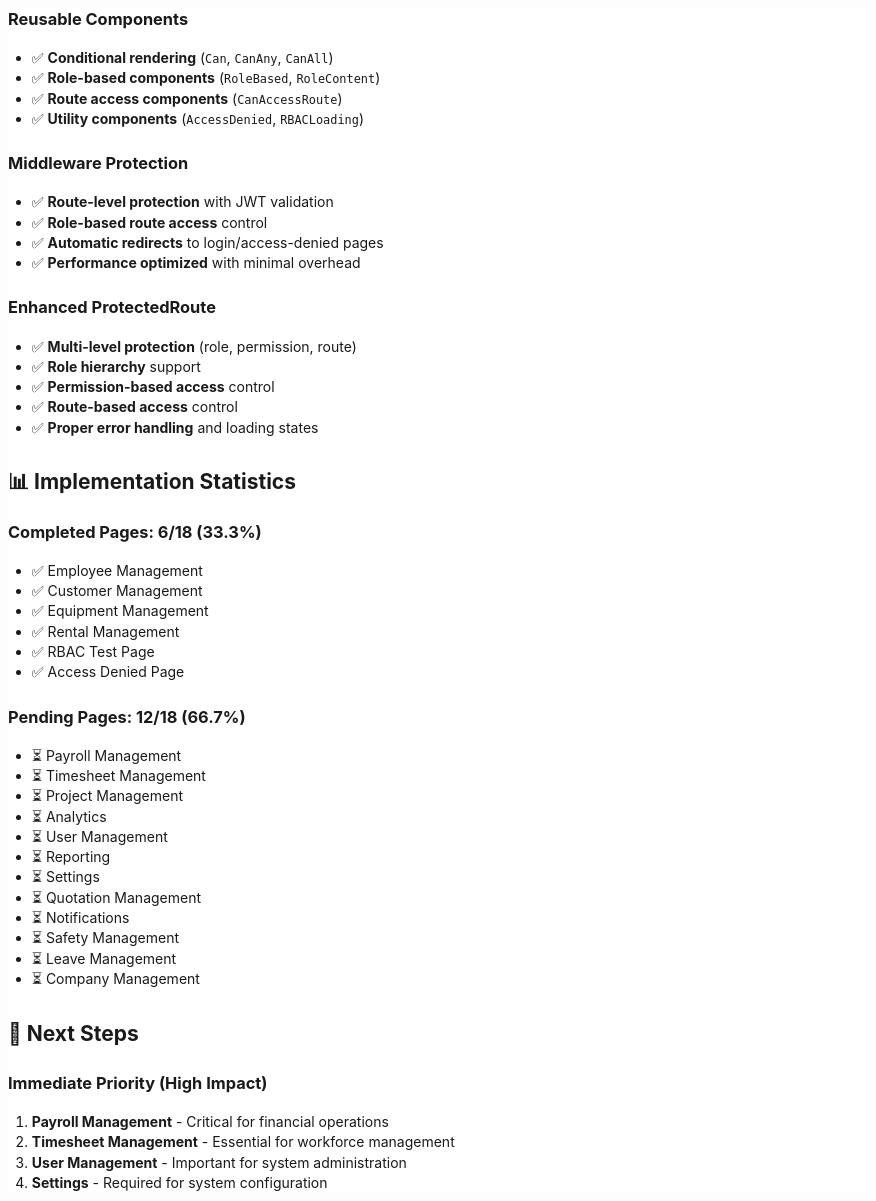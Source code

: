 ### **Reusable Components**
- ✅ **Conditional rendering** (`Can`, `CanAny`, `CanAll`)
- ✅ **Role-based components** (`RoleBased`, `RoleContent`)
- ✅ **Route access components** (`CanAccessRoute`)
- ✅ **Utility components** (`AccessDenied`, `RBACLoading`)

### **Middleware Protection**
- ✅ **Route-level protection** with JWT validation
- ✅ **Role-based route access** control
- ✅ **Automatic redirects** to login/access-denied pages
- ✅ **Performance optimized** with minimal overhead

### **Enhanced ProtectedRoute**
- ✅ **Multi-level protection** (role, permission, route)
- ✅ **Role hierarchy** support
- ✅ **Permission-based access** control
- ✅ **Route-based access** control
- ✅ **Proper error handling** and loading states

## 📊 **Implementation Statistics**

### **Completed Pages**: 6/18 (33.3%)
- ✅ Employee Management
- ✅ Customer Management  
- ✅ Equipment Management
- ✅ Rental Management
- ✅ RBAC Test Page
- ✅ Access Denied Page

### **Pending Pages**: 12/18 (66.7%)
- ⏳ Payroll Management
- ⏳ Timesheet Management
- ⏳ Project Management
- ⏳ Analytics
- ⏳ User Management
- ⏳ Reporting
- ⏳ Settings
- ⏳ Quotation Management
- ⏳ Notifications
- ⏳ Safety Management
- ⏳ Leave Management
- ⏳ Company Management

## 🚀 **Next Steps**

### **Immediate Priority (High Impact)**
1. **Payroll Management** - Critical for financial operations
2. **Timesheet Management** - Essential for workforce management
3. **User Management** - Important for system administration
4. **Settings** - Required for system configuration
